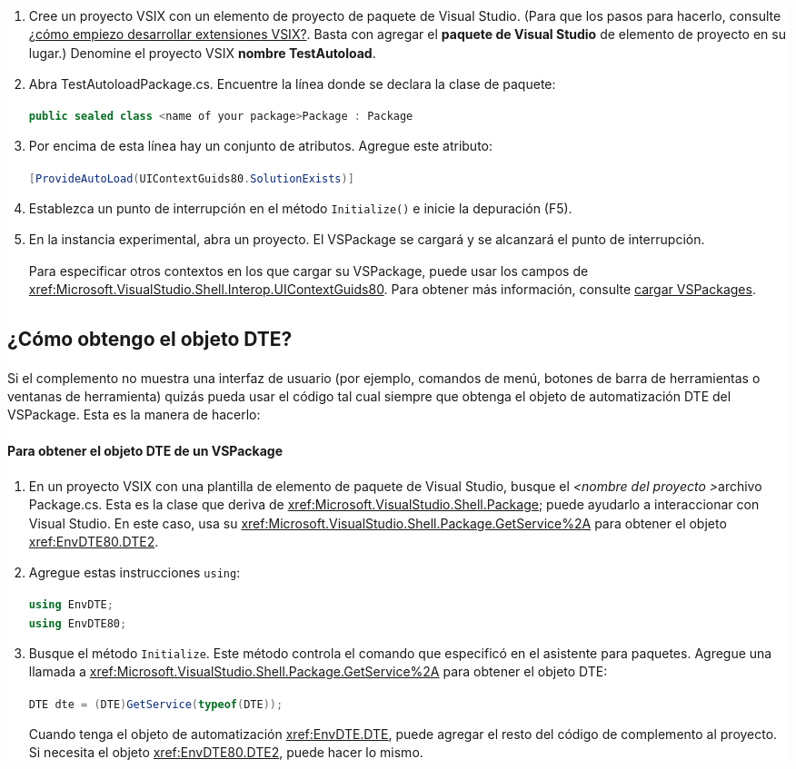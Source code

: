 1. Cree un proyecto VSIX con un elemento de proyecto de paquete de Visual Studio. (Para que los pasos para hacerlo, consulte [¿cómo empiezo desarrollar extensiones VSIX?](../extensibility/faq-converting-add-ins-to-vspackage-extensions.md#BKMK_StartDeveloping). Basta con agregar el **paquete de Visual Studio** de elemento de proyecto en su lugar.) Denomine el proyecto VSIX **nombre TestAutoload**.  
  
2. Abra TestAutoloadPackage.cs. Encuentre la línea donde se declara la clase de paquete:  
  
   ```csharp  
   public sealed class <name of your package>Package : Package  
   ```  
  
3. Por encima de esta línea hay un conjunto de atributos. Agregue este atributo:  
  
   ```csharp  
   [ProvideAutoLoad(UIContextGuids80.SolutionExists)]  
   ```  
  
4. Establezca un punto de interrupción en el método `Initialize()` e inicie la depuración (F5).  
  
5. En la instancia experimental, abra un proyecto. El VSPackage se cargará y se alcanzará el punto de interrupción.  
  
   Para especificar otros contextos en los que cargar su VSPackage, puede usar los campos de <xref:Microsoft.VisualStudio.Shell.Interop.UIContextGuids80>. Para obtener más información, consulte [cargar VSPackages](../extensibility/loading-vspackages.md).  
  
## <a name="how-can-i-get-the-dte-object"></a>¿Cómo obtengo el objeto DTE?  
 Si el complemento no muestra una interfaz de usuario (por ejemplo, comandos de menú, botones de barra de herramientas o ventanas de herramienta) quizás pueda usar el código tal cual siempre que obtenga el objeto de automatización DTE del VSPackage. Esta es la manera de hacerlo:  
  
#### <a name="to-get-the-dte-object-from-a-vspackage"></a>Para obtener el objeto DTE de un VSPackage  
  
1. En un proyecto VSIX con una plantilla de elemento de paquete de Visual Studio, busque el  <em>\<nombre del proyecto ></em>archivo Package.cs. Esta es la clase que deriva de <xref:Microsoft.VisualStudio.Shell.Package>; puede ayudarlo a interaccionar con Visual Studio. En este caso, usa su <xref:Microsoft.VisualStudio.Shell.Package.GetService%2A> para obtener el objeto <xref:EnvDTE80.DTE2>.  
  
2. Agregue estas instrucciones `using`:  
  
   ```csharp  
   using EnvDTE;  
   using EnvDTE80;  
   ```  
  
3. Busque el método `Initialize`. Este método controla el comando que especificó en el asistente para paquetes. Agregue una llamada a <xref:Microsoft.VisualStudio.Shell.Package.GetService%2A> para obtener el objeto DTE:  
  
   ```csharp  
   DTE dte = (DTE)GetService(typeof(DTE));  
   ```  
  
   Cuando tenga el objeto de automatización <xref:EnvDTE.DTE>, puede agregar el resto del código de complemento al proyecto. Si necesita el objeto <xref:EnvDTE80.DTE2>, puede hacer lo mismo.  
  